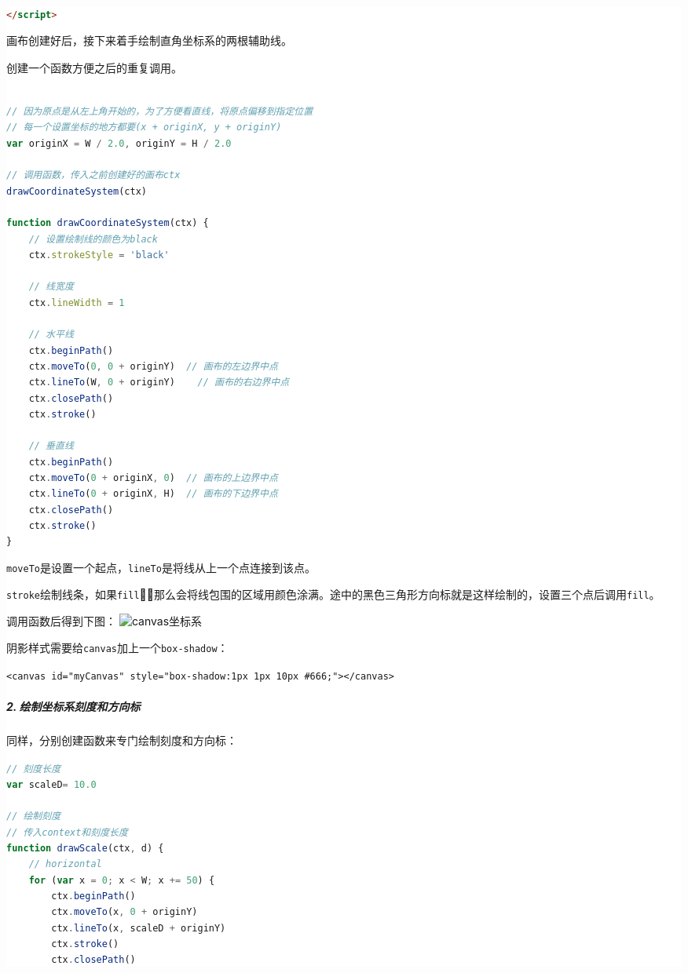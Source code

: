 ```html
</script>
```

画布创建好后，接下来着手绘制直角坐标系的两根辅助线。

创建一个函数方便之后的重复调用。

```js

// 因为原点是从左上角开始的，为了方便看直线，将原点偏移到指定位置
// 每一个设置坐标的地方都要(x + originX, y + originY)
var originX = W / 2.0, originY = H / 2.0

// 调用函数，传入之前创建好的画布ctx
drawCoordinateSystem(ctx)

function drawCoordinateSystem(ctx) {
    // 设置绘制线的颜色为black
    ctx.strokeStyle = 'black'

    // 线宽度
    ctx.lineWidth = 1

    // 水平线
    ctx.beginPath()
    ctx.moveTo(0, 0 + originY)  // 画布的左边界中点
    ctx.lineTo(W, 0 + originY)    // 画布的右边界中点
    ctx.closePath()
    ctx.stroke()

    // 垂直线
    ctx.beginPath()
    ctx.moveTo(0 + originX, 0)  // 画布的上边界中点
    ctx.lineTo(0 + originX, H)  // 画布的下边界中点
    ctx.closePath()
    ctx.stroke()
}
```

`moveTo`是设置一个起点，`lineTo`是将线从上一个点连接到该点。

`stroke`绘制线条，如果`fill`，那么会将线包围的区域用颜色涂满。途中的黑色三角形方向标就是这样绘制的，设置三个点后调用`fill`。

调用函数后得到下图：
![canvas坐标系](/blog/assets/images/linear-algebra/104.png)

阴影样式需要给`canvas`加上一个`box-shadow`：

`<canvas id="myCanvas" style="box-shadow:1px 1px 10px #666;"></canvas>`

##### 2. 绘制坐标系刻度和方向标

同样，分别创建函数来专门绘制刻度和方向标：

```js
// 刻度长度
var scaleD= 10.0

// 绘制刻度
// 传入context和刻度长度
function drawScale(ctx, d) {
    // horizontal
    for (var x = 0; x < W; x += 50) {
        ctx.beginPath()
        ctx.moveTo(x, 0 + originY)
        ctx.lineTo(x, scaleD + originY)
        ctx.stroke()
        ctx.closePath()
```